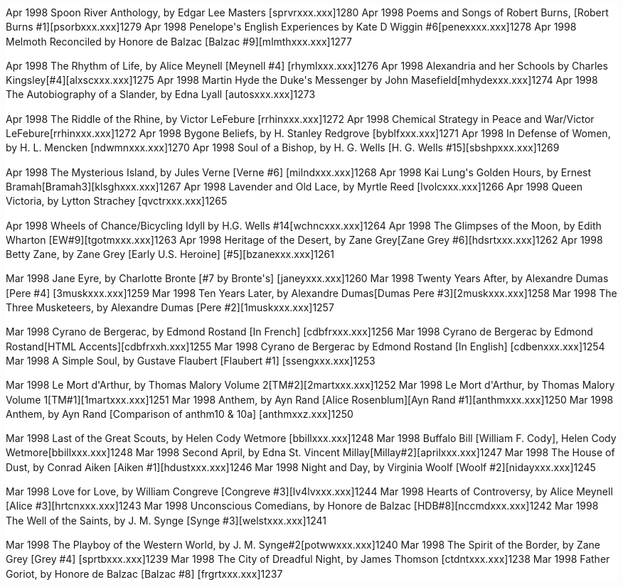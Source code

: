 Apr 1998 Spoon River Anthology, by Edgar Lee Masters       [sprvrxxx.xxx]1280
Apr 1998 Poems and Songs of Robert Burns, [Robert Burns #1][psorbxxx.xxx]1279
Apr 1998 Penelope's English Experiences by Kate D Wiggin #6[penexxxx.xxx]1278
Apr 1998 Melmoth Reconciled by Honore de Balzac [Balzac #9][mlmthxxx.xxx]1277

Apr 1998 The Rhythm of Life, by Alice Meynell [Meynell #4] [rhymlxxx.xxx]1276
Apr 1998 Alexandria and her Schools by Charles Kingsley[#4][alxscxxx.xxx]1275
Apr 1998 Martin Hyde the Duke's Messenger by John Masefield[mhydexxx.xxx]1274
Apr 1998 The Autobiography of a Slander, by Edna Lyall     [autosxxx.xxx]1273

Apr 1998 The Riddle of the Rhine, by Victor LeFebure       [rrhinxxx.xxx]1272
Apr 1998 Chemical Strategy in Peace and War/Victor LeFebure[rrhinxxx.xxx]1272
Apr 1998 Bygone Beliefs, by H. Stanley Redgrove            [byblfxxx.xxx]1271
Apr 1998 In Defense of Women, by H. L. Mencken             [ndwmnxxx.xxx]1270
Apr 1998 Soul of a Bishop, by H. G. Wells [H. G. Wells #15][sbshpxxx.xxx]1269

Apr 1998 The Mysterious Island, by Jules Verne  [Verne #6] [milndxxx.xxx]1268
Apr 1998 Kai Lung's Golden Hours, by Ernest Bramah[Bramah3][klsghxxx.xxx]1267
Apr 1998 Lavender and Old Lace, by Myrtle Reed             [lvolcxxx.xxx]1266
Apr 1998 Queen Victoria, by Lytton Strachey                [qvctrxxx.xxx]1265

Apr 1998 Wheels of Chance/Bicycling Idyll by H.G. Wells #14[wchncxxx.xxx]1264
Apr 1998 The Glimpses of the Moon, by Edith Wharton  [EW#9][tgotmxxx.xxx]1263
Apr 1998 Heritage of the Desert, by Zane Grey[Zane Grey #6][hdsrtxxx.xxx]1262
Apr 1998 Betty Zane, by Zane Grey [Early U.S. Heroine] [#5][bzanexxx.xxx]1261


Mar 1998 Jane Eyre, by Charlotte Bronte   [#7 by Bronte's] [janeyxxx.xxx]1260
Mar 1998 Twenty Years After, by Alexandre Dumas  [Pere #4] [3muskxxx.xxx]1259
Mar 1998 Ten Years Later, by Alexandre Dumas[Dumas Pere #3][2muskxxx.xxx]1258
Mar 1998 The Three Musketeers, by Alexandre Dumas [Pere #2][1muskxxx.xxx]1257

Mar 1998 Cyrano de Bergerac, by Edmond Rostand [In French] [cdbfrxxx.xxx]1256
Mar 1998 Cyrano de Bergerac by Edmond Rostand[HTML Accents][cdbfrxxh.xxx]1255
Mar 1998 Cyrano de Bergerac by Edmond Rostand [In English] [cdbenxxx.xxx]1254
Mar 1998 A Simple Soul, by Gustave Flaubert  [Flaubert #1] [ssengxxx.xxx]1253

Mar 1998 Le Mort d'Arthur, by Thomas Malory  Volume 2[TM#2][2martxxx.xxx]1252
Mar 1998 Le Mort d'Arthur, by Thomas Malory  Volume 1[TM#1][1martxxx.xxx]1251
Mar 1998 Anthem, by Ayn Rand [Alice Rosenblum][Ayn Rand #1][anthmxxx.xxx]1250
Mar 1998 Anthem, by Ayn Rand [Comparison of anthm10 & 10a] [anthmxxz.xxx]1250

Mar 1998 Last of the Great Scouts, by Helen Cody Wetmore   [bbillxxx.xxx]1248
Mar 1998 Buffalo Bill [William F. Cody], Helen Cody Wetmore[bbillxxx.xxx]1248
Mar 1998 Second April, by Edna St. Vincent Millay[Millay#2][aprilxxx.xxx]1247
Mar 1998 The House of Dust, by Conrad Aiken      [Aiken #1][hdustxxx.xxx]1246
Mar 1998 Night and Day, by Virginia Woolf        [Woolf #2][nidayxxx.xxx]1245

Mar 1998 Love for Love, by William Congreve   [Congreve #3][lv4lvxxx.xxx]1244
Mar 1998 Hearts of Controversy, by Alice Meynell [Alice #3][hrtcnxxx.xxx]1243
Mar 1998 Unconscious Comedians, by Honore de Balzac [HDB#8][nccmdxxx.xxx]1242
Mar 1998 The Well of the Saints, by J. M. Synge  [Synge #3][welstxxx.xxx]1241

Mar 1998 The Playboy of the Western World, by J. M. Synge#2[potwwxxx.xxx]1240
Mar 1998 The Spirit of the Border, by Zane Grey  [Grey #4] [sprtbxxx.xxx]1239
Mar 1998 The City of Dreadful Night, by James Thomson      [ctdntxxx.xxx]1238
Mar 1998 Father Goriot, by Honore de Balzac    [Balzac #8] [frgrtxxx.xxx]1237
